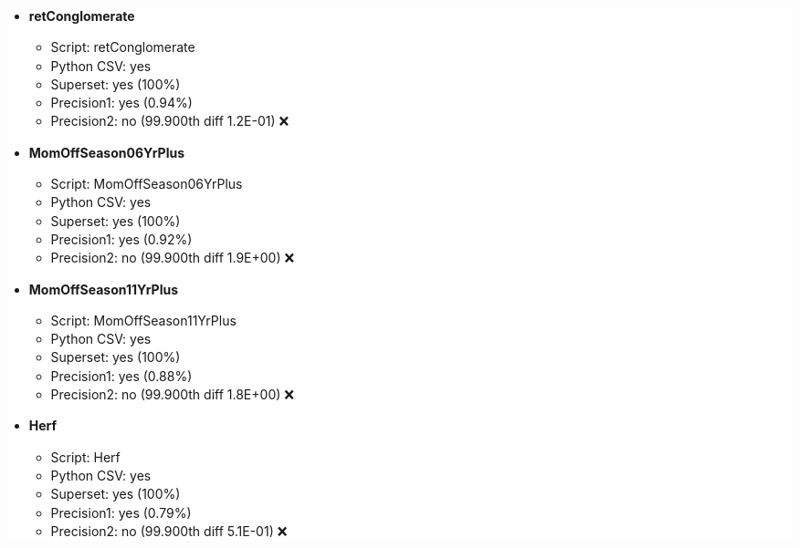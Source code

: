 - **retConglomerate**
  - Script: retConglomerate
  - Python CSV: yes
  - Superset: yes (100%)
  - Precision1: yes (0.94%)
  - Precision2: no (99.900th diff 1.2E-01) ❌

- **MomOffSeason06YrPlus**
  - Script: MomOffSeason06YrPlus
  - Python CSV: yes
  - Superset: yes (100%)
  - Precision1: yes (0.92%)
  - Precision2: no (99.900th diff 1.9E+00) ❌

- **MomOffSeason11YrPlus**
  - Script: MomOffSeason11YrPlus
  - Python CSV: yes
  - Superset: yes (100%)
  - Precision1: yes (0.88%)
  - Precision2: no (99.900th diff 1.8E+00) ❌

- **Herf**
  - Script: Herf
  - Python CSV: yes
  - Superset: yes (100%)
  - Precision1: yes (0.79%)
  - Precision2: no (99.900th diff 5.1E-01) ❌

